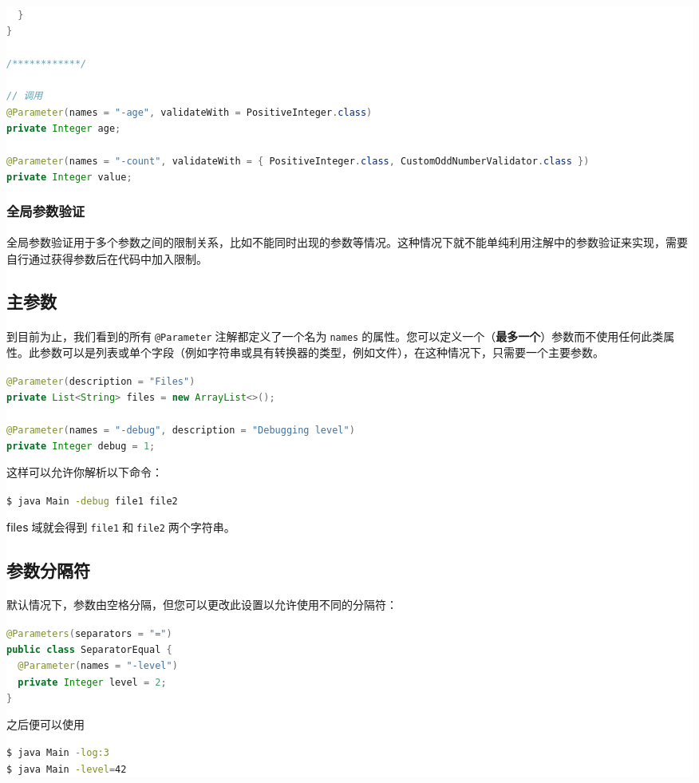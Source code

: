 ```java
  }
}

/************/

// 调用
@Parameter(names = "-age", validateWith = PositiveInteger.class)
private Integer age;

@Parameter(names = "-count", validateWith = { PositiveInteger.class, CustomOddNumberValidator.class })
private Integer value;
```

### 全局参数验证

全局参数验证用于多个参数之间的限制关系，比如不能同时出现的参数等情况。这种情况下就不能单纯利用注解中的参数验证来实现，需要自行通过获得参数后在代码中加入限制。

## 主参数

到目前为止，我们看到的所有 `@Parameter` 注解都定义了一个名为 `names` 的属性。您可以定义一个（**最多一个**）参数而不使用任何此类属性。此参数可以是列表或单个字段（例如字符串或具有转换器的类型，例如文件），在这种情况下，只需要一个主要参数。

```java
@Parameter(description = "Files")
private List<String> files = new ArrayList<>();

@Parameter(names = "-debug", description = "Debugging level")
private Integer debug = 1;
```

这样可以允许你解析以下命令：

```bash
$ java Main -debug file1 file2
```

files 域就会得到 `file1` 和 `file2` 两个字符串。

## 参数分隔符

默认情况下，参数由空格分隔，但您可以更改此设置以允许使用不同的分隔符：

```java
@Parameters(separators = "=")
public class SeparatorEqual {
  @Parameter(names = "-level")
  private Integer level = 2;
}
```

之后便可以使用

```bash
$ java Main -log:3
$ java Main -level=42
```
